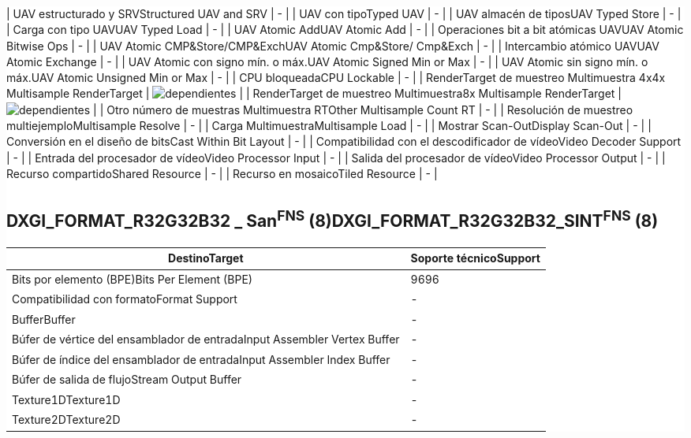 | <span data-ttu-id="e1135-517">UAV estructurado y SRV</span><span class="sxs-lookup"><span data-stu-id="e1135-517">Structured UAV and SRV</span></span> | \- |
| <span data-ttu-id="e1135-518">UAV con tipo</span><span class="sxs-lookup"><span data-stu-id="e1135-518">Typed UAV</span></span> | \- |
| <span data-ttu-id="e1135-519">UAV almacén de tipos</span><span class="sxs-lookup"><span data-stu-id="e1135-519">UAV Typed Store</span></span> | \- |
| <span data-ttu-id="e1135-520">Carga con tipo UAV</span><span class="sxs-lookup"><span data-stu-id="e1135-520">UAV Typed Load</span></span> | \- |
| <span data-ttu-id="e1135-521">UAV Atomic Add</span><span class="sxs-lookup"><span data-stu-id="e1135-521">UAV Atomic Add</span></span> | \- |
| <span data-ttu-id="e1135-522">Operaciones bit a bit atómicas UAV</span><span class="sxs-lookup"><span data-stu-id="e1135-522">UAV Atomic Bitwise Ops</span></span> | \- |
| <span data-ttu-id="e1135-523">UAV Atomic CMP&Store/CMP&Exch</span><span class="sxs-lookup"><span data-stu-id="e1135-523">UAV Atomic Cmp&Store/ Cmp&Exch</span></span> | \- |
| <span data-ttu-id="e1135-524">Intercambio atómico UAV</span><span class="sxs-lookup"><span data-stu-id="e1135-524">UAV Atomic Exchange</span></span> | \- |
| <span data-ttu-id="e1135-525">UAV Atomic con signo mín. o máx.</span><span class="sxs-lookup"><span data-stu-id="e1135-525">UAV Atomic Signed Min or Max</span></span> | \- |
| <span data-ttu-id="e1135-526">UAV Atomic sin signo mín. o máx.</span><span class="sxs-lookup"><span data-stu-id="e1135-526">UAV Atomic Unsigned Min or Max</span></span> | \- |
| <span data-ttu-id="e1135-527">CPU bloqueada</span><span class="sxs-lookup"><span data-stu-id="e1135-527">CPU Lockable</span></span> | \- |
| <span data-ttu-id="e1135-528">RenderTarget de muestreo Multimuestra 4x</span><span class="sxs-lookup"><span data-stu-id="e1135-528">4x Multisample RenderTarget</span></span> | ![dependientes](images/letter-d.jpg) |
| <span data-ttu-id="e1135-530">RenderTarget de muestreo Multimuestra</span><span class="sxs-lookup"><span data-stu-id="e1135-530">8x Multisample RenderTarget</span></span> | ![dependientes](images/letter-d.jpg) |
| <span data-ttu-id="e1135-532">Otro número de muestras Multimuestra RT</span><span class="sxs-lookup"><span data-stu-id="e1135-532">Other Multisample Count RT</span></span> | \- |
| <span data-ttu-id="e1135-533">Resolución de muestreo multiejemplo</span><span class="sxs-lookup"><span data-stu-id="e1135-533">Multisample Resolve</span></span> | \- |
| <span data-ttu-id="e1135-534">Carga Multimuestra</span><span class="sxs-lookup"><span data-stu-id="e1135-534">Multisample Load</span></span> | \- |
| <span data-ttu-id="e1135-535">Mostrar Scan-Out</span><span class="sxs-lookup"><span data-stu-id="e1135-535">Display Scan-Out</span></span> | \- |
| <span data-ttu-id="e1135-536">Conversión en el diseño de bits</span><span class="sxs-lookup"><span data-stu-id="e1135-536">Cast Within Bit Layout</span></span> | \- |
| <span data-ttu-id="e1135-537">Compatibilidad con el descodificador de vídeo</span><span class="sxs-lookup"><span data-stu-id="e1135-537">Video Decoder Support</span></span> | \- |
| <span data-ttu-id="e1135-538">Entrada del procesador de vídeo</span><span class="sxs-lookup"><span data-stu-id="e1135-538">Video Processor Input</span></span> | \- |
| <span data-ttu-id="e1135-539">Salida del procesador de vídeo</span><span class="sxs-lookup"><span data-stu-id="e1135-539">Video Processor Output</span></span> | \- |
| <span data-ttu-id="e1135-540">Recurso compartido</span><span class="sxs-lookup"><span data-stu-id="e1135-540">Shared Resource</span></span> | \- |
| <span data-ttu-id="e1135-541">Recurso en mosaico</span><span class="sxs-lookup"><span data-stu-id="e1135-541">Tiled Resource</span></span> | \- |

## <a name="dxgi_format_r32g32b32_sintsupfnssup-8"></a><span data-ttu-id="e1135-542">DXGI_FORMAT_R32G32B32 \_ San<sup>FNS</sup> (8)</span><span class="sxs-lookup"><span data-stu-id="e1135-542">DXGI_FORMAT_R32G32B32\_SINT<sup>FNS</sup> (8)</span></span>
| <span data-ttu-id="e1135-543">Destino</span><span class="sxs-lookup"><span data-stu-id="e1135-543">Target</span></span> | <span data-ttu-id="e1135-544">Soporte técnico</span><span class="sxs-lookup"><span data-stu-id="e1135-544">Support</span></span> |
| - | - |
| <span data-ttu-id="e1135-545">Bits por elemento (BPE)</span><span class="sxs-lookup"><span data-stu-id="e1135-545">Bits Per Element (BPE)</span></span> | <span data-ttu-id="e1135-546">96</span><span class="sxs-lookup"><span data-stu-id="e1135-546">96</span></span> |
| <span data-ttu-id="e1135-547">Compatibilidad con formato</span><span class="sxs-lookup"><span data-stu-id="e1135-547">Format Support</span></span> | \- |
| <span data-ttu-id="e1135-548">Buffer</span><span class="sxs-lookup"><span data-stu-id="e1135-548">Buffer</span></span> | \- |
| <span data-ttu-id="e1135-549">Búfer de vértice del ensamblador de entrada</span><span class="sxs-lookup"><span data-stu-id="e1135-549">Input Assembler Vertex Buffer</span></span> | \- |
| <span data-ttu-id="e1135-550">Búfer de índice del ensamblador de entrada</span><span class="sxs-lookup"><span data-stu-id="e1135-550">Input Assembler Index Buffer</span></span> | \- |
| <span data-ttu-id="e1135-551">Búfer de salida de flujo</span><span class="sxs-lookup"><span data-stu-id="e1135-551">Stream Output Buffer</span></span> | \- |
| <span data-ttu-id="e1135-552">Texture1D</span><span class="sxs-lookup"><span data-stu-id="e1135-552">Texture1D</span></span> | \- |
| <span data-ttu-id="e1135-553">Texture2D</span><span class="sxs-lookup"><span data-stu-id="e1135-553">Texture2D</span></span> | \- |